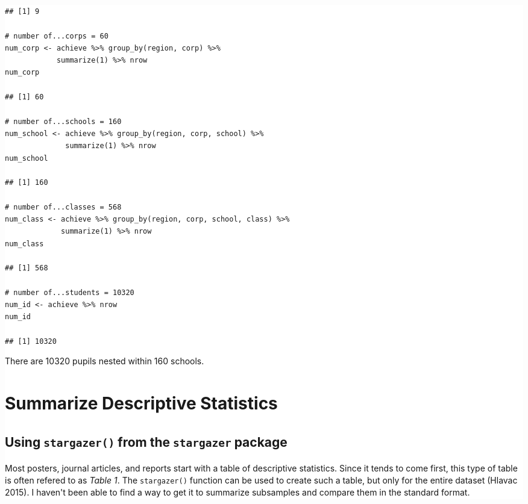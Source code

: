     ## [1] 9

    # number of...corps = 60
    num_corp <- achieve %>% group_by(region, corp) %>% 
                summarize(1) %>% nrow
    num_corp

    ## [1] 60

    # number of...schools = 160 
    num_school <- achieve %>% group_by(region, corp, school) %>% 
                  summarize(1) %>% nrow
    num_school 

    ## [1] 160

    # number of...classes = 568
    num_class <- achieve %>% group_by(region, corp, school, class) %>% 
                 summarize(1) %>% nrow
    num_class 

    ## [1] 568

    # number of...students = 10320
    num_id <- achieve %>% nrow
    num_id

    ## [1] 10320

There are 10320 pupils nested within 160 schools.


Summarize Descriptive Statistics
================================



Using `stargazer()` from the `stargazer` package
------------------------------------------------


Most posters, journal articles, and reports start with a table of
descriptive statistics. Since it tends to come first, this type of table
is often refered to as *Table 1*. The `stargazer()` function can be used
to create such a table, but only for the entire dataset (Hlavac 2015). I
haven't been able to find a way to get it to summarize subsamples and
compare them in the standard format.

